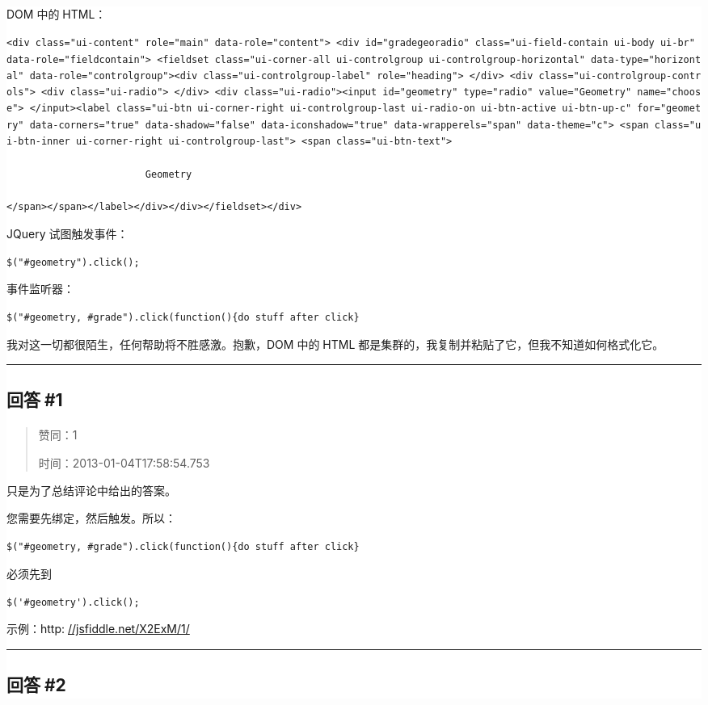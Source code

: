 DOM 中的 HTML：

```
<div class="ui-content" role="main" data-role="content"> <div id="gradegeoradio" class="ui-field-contain ui-body ui-br" data-role="fieldcontain"> <fieldset class="ui-corner-all ui-controlgroup ui-controlgroup-horizontal" data-type="horizontal" data-role="controlgroup"><div class="ui-controlgroup-label" role="heading"> </div> <div class="ui-controlgroup-controls"> <div class="ui-radio"> </div> <div class="ui-radio"><input id="geometry" type="radio" value="Geometry" name="choose"> </input><label class="ui-btn ui-corner-right ui-controlgroup-last ui-radio-on ui-btn-active ui-btn-up-c" for="geometry" data-corners="true" data-shadow="false" data-iconshadow="true" data-wrapperels="span" data-theme="c"> <span class="ui-btn-inner ui-corner-right ui-controlgroup-last"> <span class="ui-btn-text">

                        Geometry

</span></span></label></div></div></fieldset></div> 
```

JQuery 试图触发事件：

```
$("#geometry").click(); 
```

事件监听器：

```
$("#geometry, #grade").click(function(){do stuff after click} 
```

我对这一切都很陌生，任何帮助将不胜感激。抱歉，DOM 中的 HTML 都是集群的，我复制并粘贴了它，但我不知道如何格式化它。

* * *

## 回答 #1

> 赞同：1
> 
> 时间：2013-01-04T17:58:54.753

只是为了总结评论中给出的答案。

您需要先绑定，然后触发。所以：

```
$("#geometry, #grade").click(function(){do stuff after click} 
```

必须先到

```
$('#geometry').click(); 
```

示例：http: [//jsfiddle.net/X2ExM/1/](http://jsfiddle.net/X2ExM/1/)

* * *

## 回答 #2
